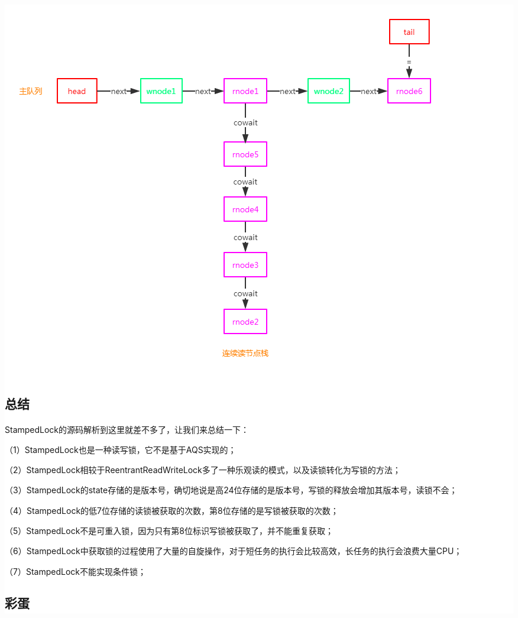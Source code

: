 ![StampedLock](../../../sources\img\StampedLock2.png)

## 总结

StampedLock的源码解析到这里就差不多了，让我们来总结一下：

（1）StampedLock也是一种读写锁，它不是基于AQS实现的；

（2）StampedLock相较于ReentrantReadWriteLock多了一种乐观读的模式，以及读锁转化为写锁的方法；

（3）StampedLock的state存储的是版本号，确切地说是高24位存储的是版本号，写锁的释放会增加其版本号，读锁不会；

（4）StampedLock的低7位存储的读锁被获取的次数，第8位存储的是写锁被获取的次数；

（5）StampedLock不是可重入锁，因为只有第8位标识写锁被获取了，并不能重复获取；

（6）StampedLock中获取锁的过程使用了大量的自旋操作，对于短任务的执行会比较高效，长任务的执行会浪费大量CPU；

（7）StampedLock不能实现条件锁；

## 彩蛋
